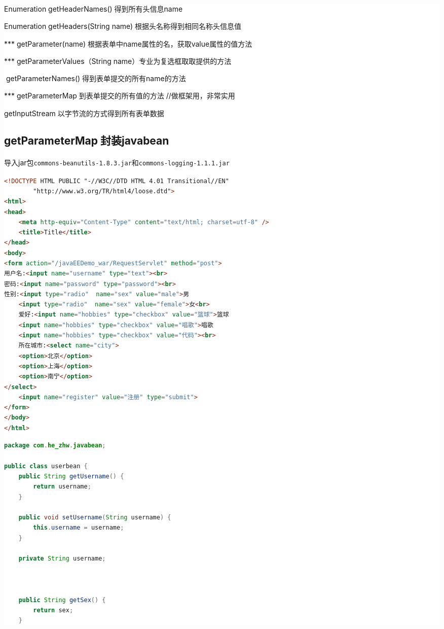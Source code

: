  Enumeration  getHeaderNames()  得到所有头信息name

 Enumeration  getHeaders(String name)  根据头名称得到相同名称头信息值

*** getParameter(name) 根据表单中name属性的名，获取value属性的值方法 

*** getParameterValues（String name）专业为复选框取取提供的方法

​        getParameterNames() 得到表单提交的所有name的方法 

*** getParameterMap 到表单提交的所有值的方法  //做框架用，非常实用

getInputStream  以字节流的方式得到所有表单数据

## getParameterMap 封装javabean

导入jar包`commons-beanutils-1.8.3.jar`和`commons-logging-1.1.1.jar`

```html
<!DOCTYPE HTML PUBLIC "-//W3C//DTD HTML 4.01 Transitional//EN"
        "http://www.w3.org/TR/html4/loose.dtd">
<html>
<head>
    <meta http-equiv="Content-Type" content="text/html; charset=utf-8" />
    <title>Title</title>
</head>
<body>
<form action="/javaEEDemo_war/RequestServlet" method="post">
用户名:<input name="username" type="text"><br>
密码:<input name="password" type="password"><br>
性别:<input type="radio"  name="sex" value="male">男
    <input type="radio"  name="sex" value="female">女<br>
    爱好:<input name="hobbies" type="checkbox" value="篮球">篮球
    <input name="hobbies" type="checkbox" value="唱歌">唱歌
    <input name="hobbies" type="checkbox" value="代码"><br>
    所在城市:<select name="city">
    <option>北京</option>
    <option>上海</option>
    <option>南宁</option>
</select>
    <input name="register" value="注册" type="submit">
</form>
</body>
</html>
```



```java
package com.he_zhw.javabean;

public class userbean {
    public String getUsername() {
        return username;
    }

    public void setUsername(String username) {
        this.username = username;
    }

    private String username;



    public String getSex() {
        return sex;
    }

```